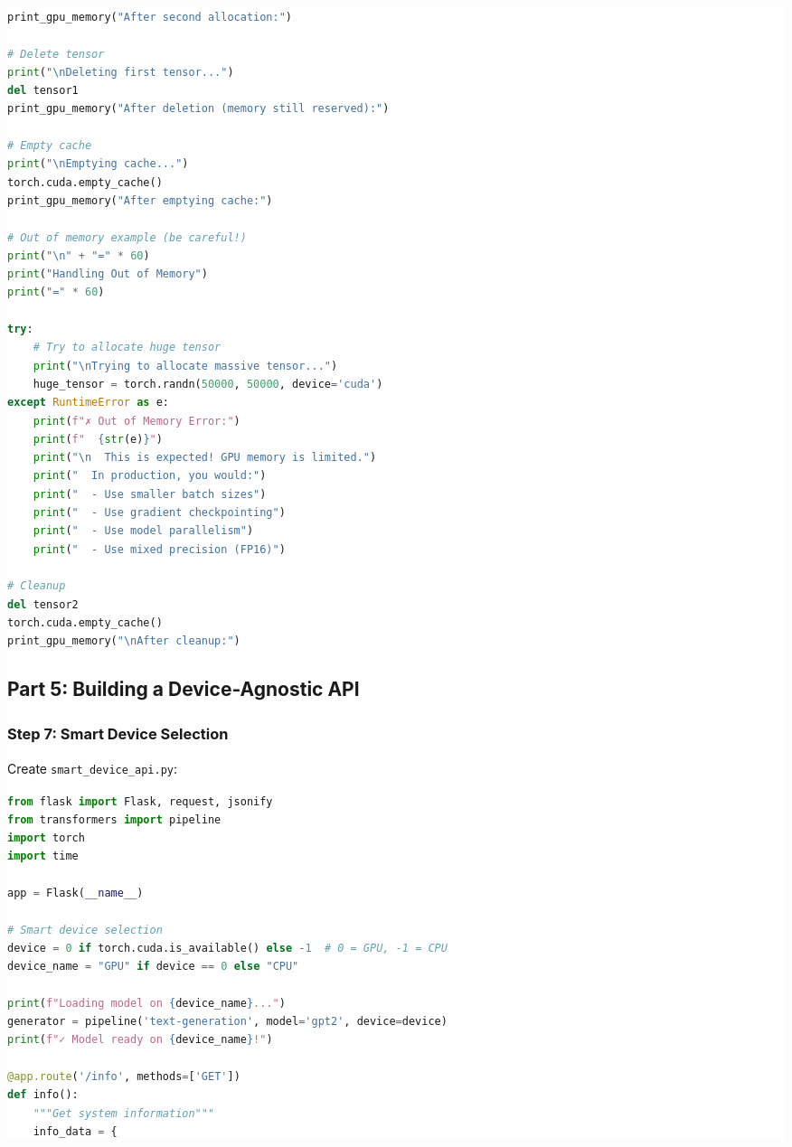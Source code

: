 ```python
print_gpu_memory("After second allocation:")

# Delete tensor
print("\nDeleting first tensor...")
del tensor1
print_gpu_memory("After deletion (memory still reserved):")

# Empty cache
print("\nEmptying cache...")
torch.cuda.empty_cache()
print_gpu_memory("After emptying cache:")

# Out of memory example (be careful!)
print("\n" + "=" * 60)
print("Handling Out of Memory")
print("=" * 60)

try:
    # Try to allocate huge tensor
    print("\nTrying to allocate massive tensor...")
    huge_tensor = torch.randn(50000, 50000, device='cuda')
except RuntimeError as e:
    print(f"✗ Out of Memory Error:")
    print(f"  {str(e)}")
    print("\n  This is expected! GPU memory is limited.")
    print("  In production, you would:")
    print("  - Use smaller batch sizes")
    print("  - Use gradient checkpointing")
    print("  - Use model parallelism")
    print("  - Use mixed precision (FP16)")

# Cleanup
del tensor2
torch.cuda.empty_cache()
print_gpu_memory("\nAfter cleanup:")
```

## Part 5: Building a Device-Agnostic API

### Step 7: Smart Device Selection

Create `smart_device_api.py`:

```python
from flask import Flask, request, jsonify
from transformers import pipeline
import torch
import time

app = Flask(__name__)

# Smart device selection
device = 0 if torch.cuda.is_available() else -1  # 0 = GPU, -1 = CPU
device_name = "GPU" if device == 0 else "CPU"

print(f"Loading model on {device_name}...")
generator = pipeline('text-generation', model='gpt2', device=device)
print(f"✓ Model ready on {device_name}!")

@app.route('/info', methods=['GET'])
def info():
    """Get system information"""
    info_data = {
```